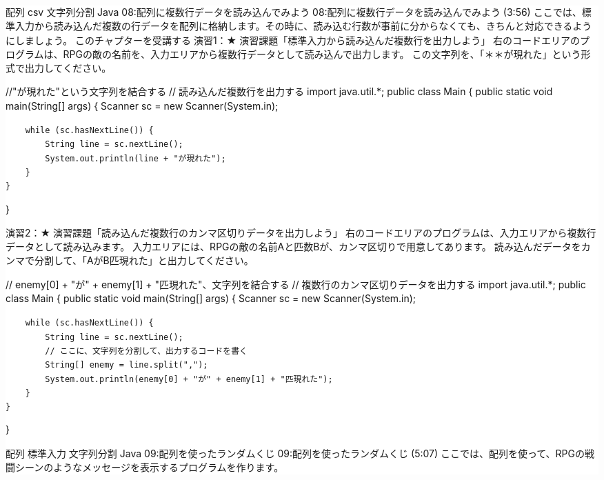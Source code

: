 
配列 csv 文字列分割 Java
08:配列に複数行データを読み込んでみよう
08:配列に複数行データを読み込んでみよう (3:56)
ここでは、標準入力から読み込んだ複数の行データを配列に格納します。その時に、読み込む行数が事前に分からなくても、きちんと対応できるようにしましょう。
このチャプターを受講する
演習1：★
演習課題「標準入力から読み込んだ複数行を出力しよう」
右のコードエリアのプログラムは、RPGの敵の名前を、入力エリアから複数行データとして読み込んで出力します。
この文字列を、「＊＊が現れた」という形式で出力してください。


//"が現れた"という文字列を結合する
// 読み込んだ複数行を出力する
import java.util.*;
public class Main {
    public static void main(String[] args) {
        Scanner sc = new Scanner(System.in);

        while (sc.hasNextLine()) {
            String line = sc.nextLine();
            System.out.println(line + "が現れた");
        }
    }
}



演習2：★
演習課題「読み込んだ複数行のカンマ区切りデータを出力しよう」
右のコードエリアのプログラムは、入力エリアから複数行データとして読み込みます。
入力エリアには、RPGの敵の名前Aと匹数Bが、カンマ区切りで用意してあります。
読み込んだデータをカンマで分割して、「AがB匹現れた」と出力してください。


// enemy[0] + "が" + enemy[1] + "匹現れた"、文字列を結合する
// 複数行のカンマ区切りデータを出力する
import java.util.*;
public class Main {
    public static void main(String[] args) {
        Scanner sc = new Scanner(System.in);

        while (sc.hasNextLine()) {
            String line = sc.nextLine();
            // ここに、文字列を分割して、出力するコードを書く
            String[] enemy = line.split(",");
            System.out.println(enemy[0] + "が" + enemy[1] + "匹現れた");
        }
    }
}


配列 標準入力 文字列分割 Java
09:配列を使ったランダムくじ
09:配列を使ったランダムくじ (5:07)
ここでは、配列を使って、RPGの戦闘シーンのようなメッセージを表示するプログラムを作ります。
